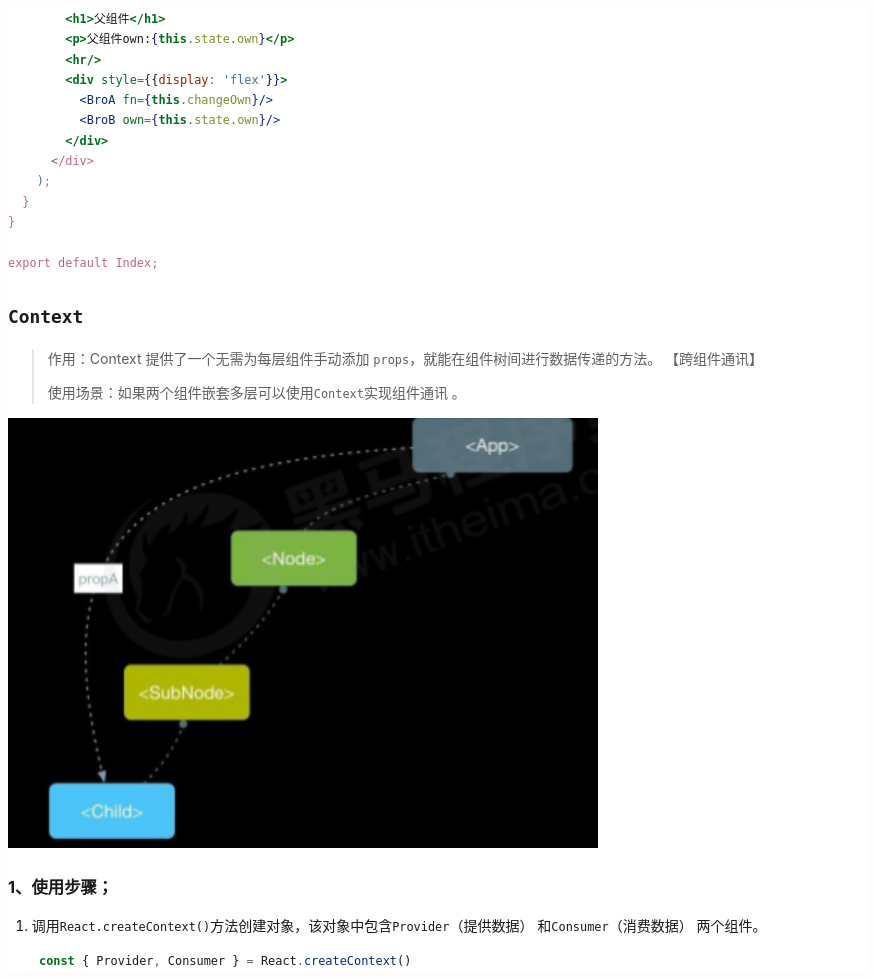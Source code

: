 ```jsx
        <h1>父组件</h1>
        <p>父组件own:{this.state.own}</p>
        <hr/>
        <div style={{display: 'flex'}}>
          <BroA fn={this.changeOwn}/>
          <BroB own={this.state.own}/>
        </div>
      </div>
    );
  }
}

export default Index;

```

## `Context `

> 作用：Context 提供了一个无需为每层组件手动添加 `props`，就能在组件树间进行数据传递的方法。 【跨组件通讯】
>
> 使用场景：如果两个组件嵌套多层可以使用`Context`实现组件通讯 。

![1577707671143](assets/1577707671143.png)

### 1、使用步骤；

1. 调用`React.createContext()`方法创建对象，该对象中包含`Provider`（提供数据） 和`Consumer`（消费数据） 两个组件。 

   ```jsx
    const { Provider, Consumer } = React.createContext() 
   ```
